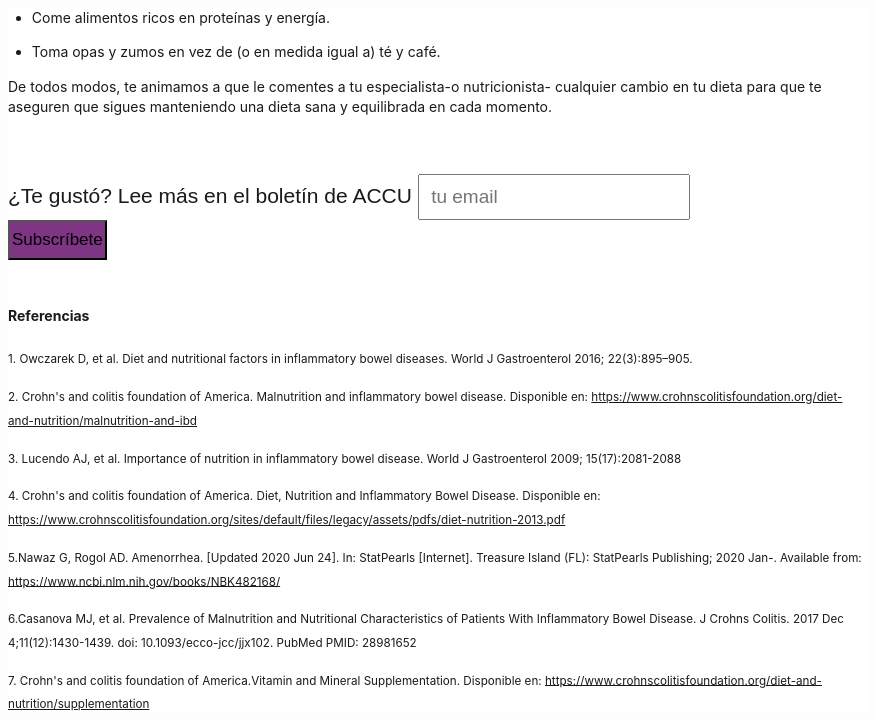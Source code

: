   - Come alimentos ricos en proteínas y energía.

  - Toma opas y zumos en vez de (o en medida igual a) té y café.

De todos modos, te animamos a que le comentes a tu especialista-o nutricionista- cualquier cambio en tu dieta para que te aseguren que sigues manteniendo una dieta sana y equilibrada en cada momento.

  

<link href="//cdn-images.mailchimp.com/embedcode/slim-10_7.css" rel="stylesheet" type="text/css">
<style type="text/css">
#mc_embed_signup{background:#fff; clear:left; font:14px Helvetica,Arial,sans-serif; }
/* Add your own Mailchimp form style overrides in your site stylesheet or in this style block.
  We recommend moving this block and the preceding CSS link to the HEAD of your HTML file. */
</style>
<div id="mc_embed_signup">
<form action="https://accuesp.us12.list-manage.com/subscribe/post?u=924f0f9e69877235b6063654f&amp;id=b07eee52b9" method="post" id="mc-embedded-subscribe-form" style="padding: 5% 0px 3%;" name="mc-embedded-subscribe-form" class="validate" target="_blank" novalidate>
    <div id="mc_embed_signup_scroll">
<label for="mce-EMAIL" style="font-size: 21px;">¿Te gustó? Lee más en el boletín de ACCU </label>
<input type="email" style="font-size: 19px; padding: 0 0.6em; min-height: 42px;" value="" name="EMAIL" class="email" id="mce-EMAIL" placeholder="tu email" required>
    <!-- real people should not fill this in and expect good things - do not remove this or risk form bot signups-->
    <div style="position: absolute; left: -5000px;" aria-hidden="true"><input type="text" name="b_924f0f9e69877235b6063654f_b07eee52b9" tabindex="-1" value=""></div>
    <div class="clear"><input type="submit" style="background-color: #7d3584 !important; font-size: 17px; min-height: 40px !important;padding: 2px;marging-top: 1%;"value="Subscríbete" name="subscribe" id="mc-embedded-subscribe" class="button"></div>
    </div>
</form>
</div>


#### Referencias

<sub> 1. Owczarek D, et al. Diet and nutritional factors in inflammatory bowel diseases. World J Gastroenterol 2016; 22(3):895–905.</sub>

<sub> 2. Crohn's and colitis foundation of America. Malnutrition and inflammatory bowel disease. Disponible en: https://www.crohnscolitisfoundation.org/diet-and-nutrition/malnutrition-and-ibd </sub>

<sub> 3. Lucendo AJ, et al. Importance of nutrition in inflammatory bowel disease. World J Gastroenterol 2009; 15(17):2081-2088</sub>

<sub> 4. Crohn's and colitis foundation of America. Diet, Nutrition and Inflammatory Bowel Disease. Disponible en: https://www.crohnscolitisfoundation.org/sites/default/files/legacy/assets/pdfs/diet-nutrition-2013.pdf </sub>

<sub> 5.Nawaz G, Rogol AD. Amenorrhea. [Updated 2020 Jun 24]. In: StatPearls [Internet]. Treasure Island (FL): StatPearls Publishing; 2020 Jan-. Available from: https://www.ncbi.nlm.nih.gov/books/NBK482168/ </sub>

<sub> 6.Casanova MJ, et al. Prevalence of Malnutrition and Nutritional Characteristics of Patients With Inflammatory Bowel Disease. J Crohns Colitis. 2017 Dec 4;11(12):1430-1439. doi: 10.1093/ecco-jcc/jjx102. PubMed PMID: 28981652 </sub>

<sub> 7. Crohn's and colitis foundation of America.Vitamin and Mineral Supplementation. Disponible en: https://www.crohnscolitisfoundation.org/diet-and-nutrition/supplementation </sub>